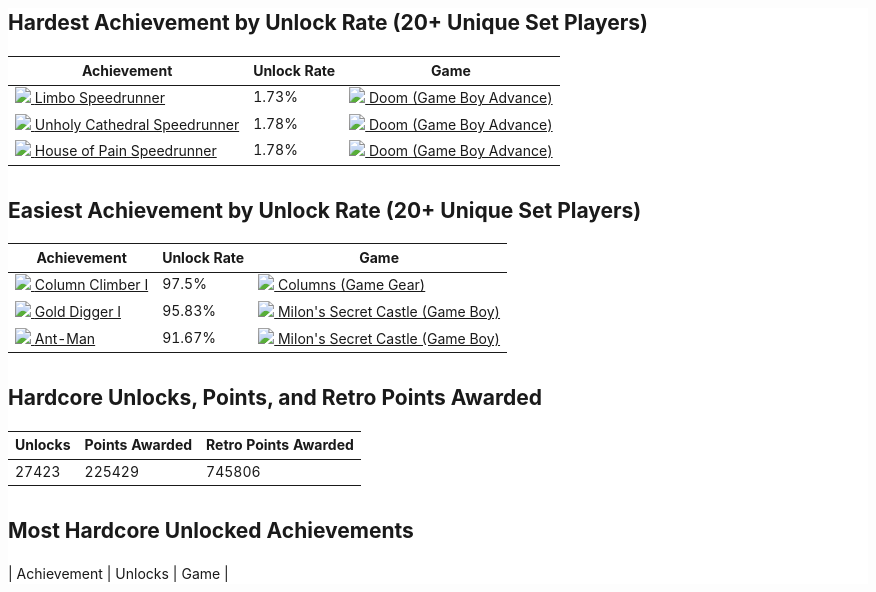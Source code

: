 

## Hardest Achievement by Unlock Rate (20+ Unique Set Players)

| Achievement                                                                                                                                                                                                                                                             | Unlock Rate | Game                                                                                                                                                                                                                         |
| ----------------------------------------------------------------------------------------------------------------------------------------------------------------------------------------------------------------------------------------------------------------------- | ----------- | ---------------------------------------------------------------------------------------------------------------------------------------------------------------------------------------------------------------------------- |
| <a class="gameicon-link" href="https://retroachievements.org/achievement/323556" target="_blank" rel="noopener"> <img class="gameicon" src="https://s3-eu-west-1.amazonaws.com/i.retroachievements.org/Badge/361135.png"> <span>Limbo Speedrunner</span></a>            | 1.73%       | <a class="gameicon-link" href="https://retroachievements.org/game/528" target="_blank" rel="noopener"> <img class="gameicon" src="https://retroachievements.org/Images/035909.png"> <span>Doom (Game Boy Advance)</span></a> |
| <a class="gameicon-link" href="https://retroachievements.org/achievement/323552" target="_blank" rel="noopener"> <img class="gameicon" src="https://s3-eu-west-1.amazonaws.com/i.retroachievements.org/Badge/361131.png"> <span>Unholy Cathedral Speedrunner</span></a> | 1.78%       | <a class="gameicon-link" href="https://retroachievements.org/game/528" target="_blank" rel="noopener"> <img class="gameicon" src="https://retroachievements.org/Images/035909.png"> <span>Doom (Game Boy Advance)</span></a> |
| <a class="gameicon-link" href="https://retroachievements.org/achievement/323550" target="_blank" rel="noopener"> <img class="gameicon" src="https://s3-eu-west-1.amazonaws.com/i.retroachievements.org/Badge/361129.png"> <span>House of Pain Speedrunner</span></a>    | 1.78%       | <a class="gameicon-link" href="https://retroachievements.org/game/528" target="_blank" rel="noopener"> <img class="gameicon" src="https://retroachievements.org/Images/035909.png"> <span>Doom (Game Boy Advance)</span></a> |

## Easiest Achievement by Unlock Rate (20+ Unique Set Players)

| Achievement                                                                                                                                                                                                                                                 | Unlock Rate | Game                                                                                                                                                                                                                                    |
| ----------------------------------------------------------------------------------------------------------------------------------------------------------------------------------------------------------------------------------------------------------- | ----------- | --------------------------------------------------------------------------------------------------------------------------------------------------------------------------------------------------------------------------------------- |
| <a class="gameicon-link" href="https://retroachievements.org/achievement/317551" target="_blank" rel="noopener"> <img class="gameicon" src="https://s3-eu-west-1.amazonaws.com/i.retroachievements.org/Badge/351632.png"> <span>Column Climber I</span></a> | 97.5%       | <a class="gameicon-link" href="https://retroachievements.org/game/12915" target="_blank" rel="noopener"> <img class="gameicon" src="https://retroachievements.org/Images/073572.png"> <span>Columns (Game Gear)</span></a>              |
| <a class="gameicon-link" href="https://retroachievements.org/achievement/377553" target="_blank" rel="noopener"> <img class="gameicon" src="https://s3-eu-west-1.amazonaws.com/i.retroachievements.org/Badge/423977.png"> <span>Gold Digger I</span></a>    | 95.83%      | <a class="gameicon-link" href="https://retroachievements.org/game/11204" target="_blank" rel="noopener"> <img class="gameicon" src="https://retroachievements.org/Images/085960.png"> <span>Milon's Secret Castle (Game Boy)</span></a> |
| <a class="gameicon-link" href="https://retroachievements.org/achievement/377532" target="_blank" rel="noopener"> <img class="gameicon" src="https://s3-eu-west-1.amazonaws.com/i.retroachievements.org/Badge/423956.png"> <span>Ant-Man</span></a>          | 91.67%      | <a class="gameicon-link" href="https://retroachievements.org/game/11204" target="_blank" rel="noopener"> <img class="gameicon" src="https://retroachievements.org/Images/085960.png"> <span>Milon's Secret Castle (Game Boy)</span></a> |


## Hardcore Unlocks, Points, and Retro Points Awarded

| Unlocks | Points Awarded | Retro Points Awarded |
| ------- | -------------- | -------------------- |
| 27423   | 225429         | 745806               |

## Most Hardcore Unlocked Achievements

| Achievement                                                                                                                                                                                                                                                  | Unlocks | Game                                                                                                                                                                                                                       |